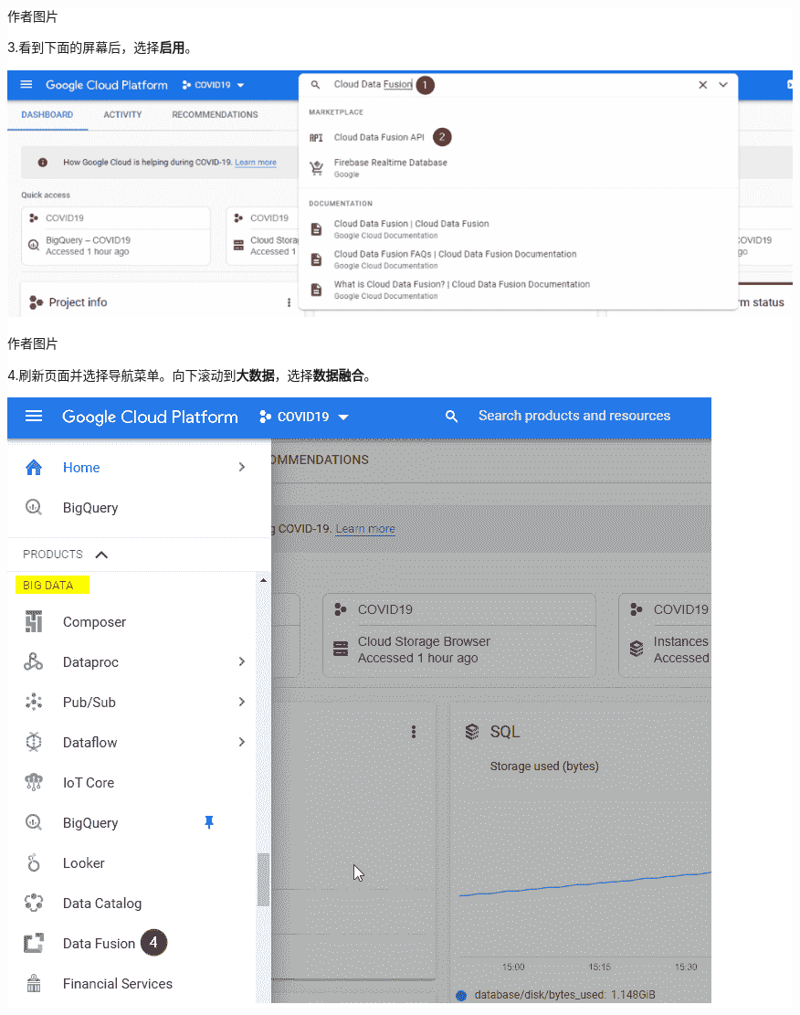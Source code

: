 作者图片

3.看到下面的屏幕后，选择**启用**。

![](img/588a9aeb29f54c5154ac06b3dbf9ffe7.png)

作者图片

4.刷新页面并选择导航菜单。向下滚动到**大数据**，选择**数据融合**。

![](img/5f33716fb214c86026f23705fc2d268d.png)
